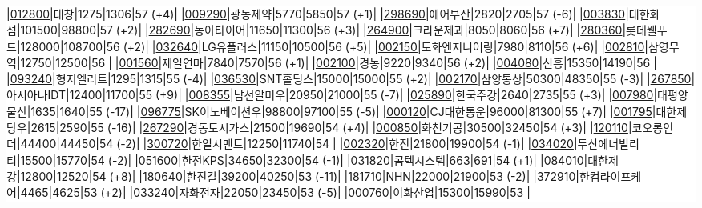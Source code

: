|[012800](https://finance.daum.net/quotes/A012800)|대창|1275|1306|57 (+4)|
|[009290](https://finance.daum.net/quotes/A009290)|광동제약|5770|5850|57 (+1)|
|[298690](https://finance.daum.net/quotes/A298690)|에어부산|2820|2705|57 (-6)|
|[003830](https://finance.daum.net/quotes/A003830)|대한화섬|101500|98800|57 (+2)|
|[282690](https://finance.daum.net/quotes/A282690)|동아타이어|11650|11300|56 (+3)|
|[264900](https://finance.daum.net/quotes/A264900)|크라운제과|8050|8060|56 (+7)|
|[280360](https://finance.daum.net/quotes/A280360)|롯데웰푸드|128000|108700|56 (+2)|
|[032640](https://finance.daum.net/quotes/A032640)|LG유플러스|11150|10500|56 (+5)|
|[002150](https://finance.daum.net/quotes/A002150)|도화엔지니어링|7980|8110|56 (+6)|
|[002810](https://finance.daum.net/quotes/A002810)|삼영무역|12750|12500|56 |
|[001560](https://finance.daum.net/quotes/A001560)|제일연마|7840|7570|56 (+1)|
|[002100](https://finance.daum.net/quotes/A002100)|경농|9220|9340|56 (+2)|
|[004080](https://finance.daum.net/quotes/A004080)|신흥|15350|14190|56 |
|[093240](https://finance.daum.net/quotes/A093240)|형지엘리트|1295|1315|55 (-4)|
|[036530](https://finance.daum.net/quotes/A036530)|SNT홀딩스|15000|15000|55 (+2)|
|[002170](https://finance.daum.net/quotes/A002170)|삼양통상|50300|48350|55 (-3)|
|[267850](https://finance.daum.net/quotes/A267850)|아시아나IDT|12400|11700|55 (+9)|
|[008355](https://finance.daum.net/quotes/A008355)|남선알미우|20950|21000|55 (-7)|
|[025890](https://finance.daum.net/quotes/A025890)|한국주강|2640|2735|55 (+3)|
|[007980](https://finance.daum.net/quotes/A007980)|태평양물산|1635|1640|55 (-17)|
|[096775](https://finance.daum.net/quotes/A096775)|SK이노베이션우|98800|97100|55 (-5)|
|[000120](https://finance.daum.net/quotes/A000120)|CJ대한통운|96000|81300|55 (+7)|
|[001795](https://finance.daum.net/quotes/A001795)|대한제당우|2615|2590|55 (-16)|
|[267290](https://finance.daum.net/quotes/A267290)|경동도시가스|21500|19690|54 (+4)|
|[000850](https://finance.daum.net/quotes/A000850)|화천기공|30500|32450|54 (+3)|
|[120110](https://finance.daum.net/quotes/A120110)|코오롱인더|44400|44450|54 (-2)|
|[300720](https://finance.daum.net/quotes/A300720)|한일시멘트|12250|11740|54 |
|[002320](https://finance.daum.net/quotes/A002320)|한진|21800|19900|54 (-1)|
|[034020](https://finance.daum.net/quotes/A034020)|두산에너빌리티|15500|15770|54 (-2)|
|[051600](https://finance.daum.net/quotes/A051600)|한전KPS|34650|32300|54 (-1)|
|[031820](https://finance.daum.net/quotes/A031820)|콤텍시스템|663|691|54 (+1)|
|[084010](https://finance.daum.net/quotes/A084010)|대한제강|12800|12520|54 (+8)|
|[180640](https://finance.daum.net/quotes/A180640)|한진칼|39200|40250|53 (-11)|
|[181710](https://finance.daum.net/quotes/A181710)|NHN|22000|21900|53 (-2)|
|[372910](https://finance.daum.net/quotes/A372910)|한컴라이프케어|4465|4625|53 (+2)|
|[033240](https://finance.daum.net/quotes/A033240)|자화전자|22050|23450|53 (-5)|
|[000760](https://finance.daum.net/quotes/A000760)|이화산업|15300|15990|53 |